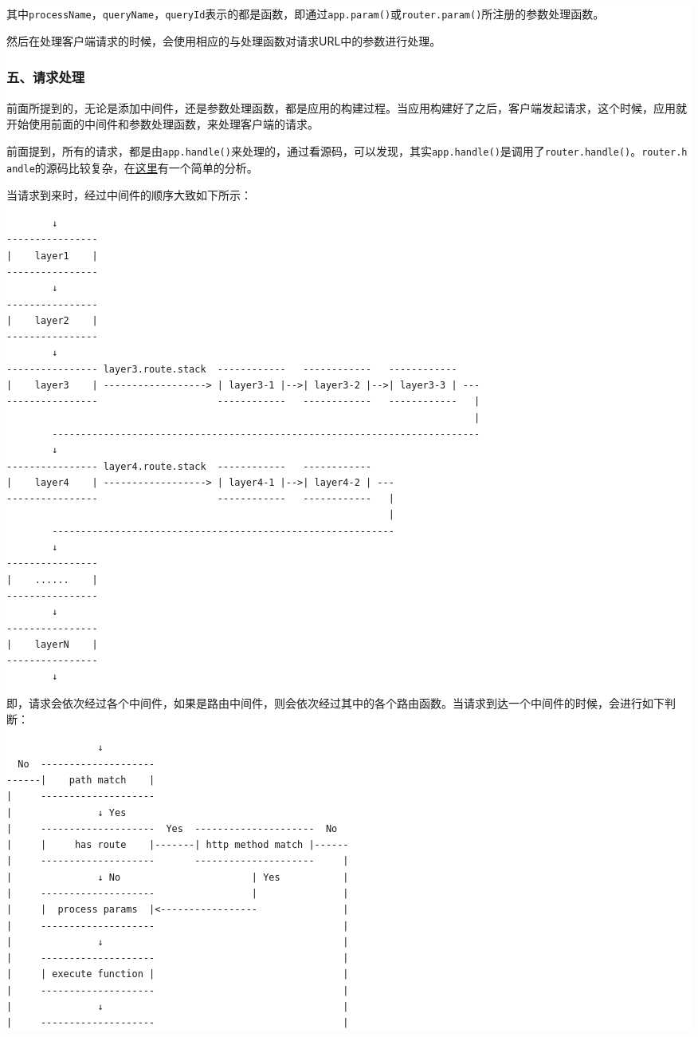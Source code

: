 其中`processName`，`queryName`，`queryId`表示的都是函数，即通过`app.param()`或`router.param()`所注册的参数处理函数。

然后在处理客户端请求的时候，会使用相应的与处理函数对请求URL中的参数进行处理。

### 五、请求处理

前面所提到的，无论是添加中间件，还是参数处理函数，都是应用的构建过程。当应用构建好了之后，客户端发起请求，这个时候，应用就开始使用前面的中间件和参数处理函数，来处理客户端的请求。

前面提到，所有的请求，都是由`app.handle()`来处理的，通过看源码，可以发现，其实`app.handle()`是调用了`router.handle()`。`router.handle`的源码比较复杂，在[这里](https://github.com/syaning/understanding-express/blob/master/express/router/index.md#7-protohandle)有一个简单的分析。

当请求到来时，经过中间件的顺序大致如下所示：

```
        ↓
----------------
|    layer1    |
----------------
        ↓
----------------
|    layer2    |
----------------
        ↓
---------------- layer3.route.stack  ------------   ------------   ------------
|    layer3    | ------------------> | layer3-1 |-->| layer3-2 |-->| layer3-3 | ---
----------------                     ------------   ------------   ------------   |
                                                                                  |
        ---------------------------------------------------------------------------
        ↓
---------------- layer4.route.stack  ------------   ------------
|    layer4    | ------------------> | layer4-1 |-->| layer4-2 | ---
----------------                     ------------   ------------   |
                                                                   |
        ------------------------------------------------------------
        ↓
----------------
|    ......    |
----------------
        ↓
----------------
|    layerN    |
----------------
        ↓
```

即，请求会依次经过各个中间件，如果是路由中间件，则会依次经过其中的各个路由函数。当请求到达一个中间件的时候，会进行如下判断：

```
                ↓
  No  --------------------
------|    path match    |
|     --------------------
|               ↓ Yes
|     --------------------  Yes  ---------------------  No
|     |     has route    |-------| http method match |------
|     --------------------       ---------------------     |
|               ↓ No                       | Yes           |
|     --------------------                 |               |
|     |  process params  |<-----------------               |    
|     --------------------                                 |
|               ↓                                          |
|     --------------------                                 |
|     | execute function |                                 |
|     --------------------                                 |
|               ↓                                          |
|     --------------------                                 |
```